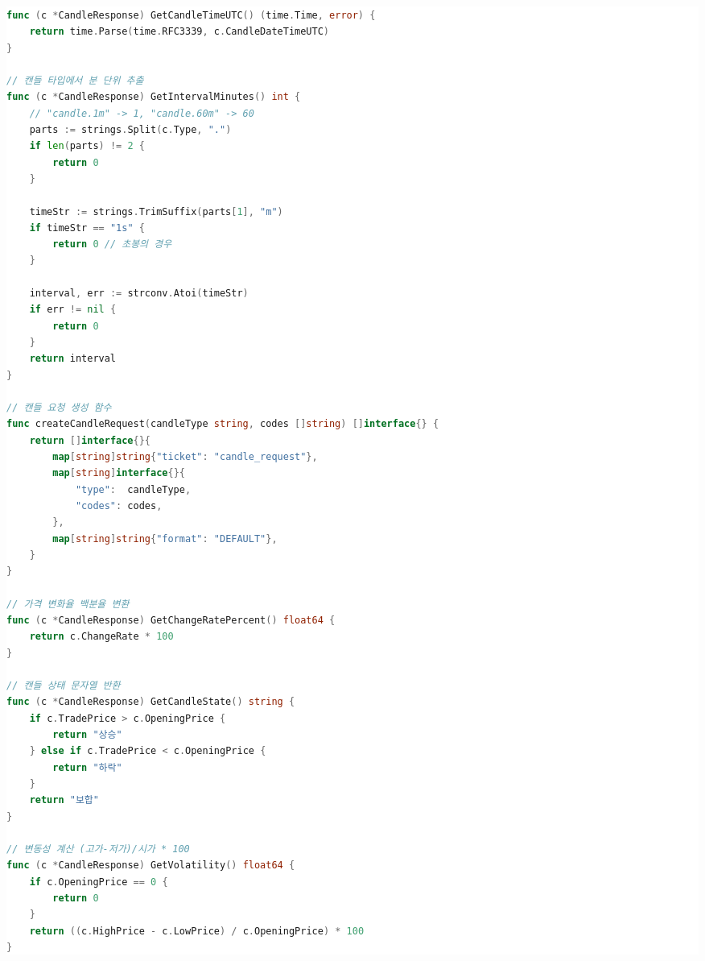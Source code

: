 ```go
func (c *CandleResponse) GetCandleTimeUTC() (time.Time, error) {
    return time.Parse(time.RFC3339, c.CandleDateTimeUTC)
}

// 캔들 타입에서 분 단위 추출
func (c *CandleResponse) GetIntervalMinutes() int {
    // "candle.1m" -> 1, "candle.60m" -> 60
    parts := strings.Split(c.Type, ".")
    if len(parts) != 2 {
        return 0
    }
    
    timeStr := strings.TrimSuffix(parts[1], "m")
    if timeStr == "1s" {
        return 0 // 초봉의 경우
    }
    
    interval, err := strconv.Atoi(timeStr)
    if err != nil {
        return 0
    }
    return interval
}

// 캔들 요청 생성 함수
func createCandleRequest(candleType string, codes []string) []interface{} {
    return []interface{}{
        map[string]string{"ticket": "candle_request"},
        map[string]interface{}{
            "type":  candleType,
            "codes": codes,
        },
        map[string]string{"format": "DEFAULT"},
    }
}

// 가격 변화율 백분율 변환
func (c *CandleResponse) GetChangeRatePercent() float64 {
    return c.ChangeRate * 100
}

// 캔들 상태 문자열 반환
func (c *CandleResponse) GetCandleState() string {
    if c.TradePrice > c.OpeningPrice {
        return "상승"
    } else if c.TradePrice < c.OpeningPrice {
        return "하락"
    }
    return "보합"
}

// 변동성 계산 (고가-저가)/시가 * 100
func (c *CandleResponse) GetVolatility() float64 {
    if c.OpeningPrice == 0 {
        return 0
    }
    return ((c.HighPrice - c.LowPrice) / c.OpeningPrice) * 100
}
```

